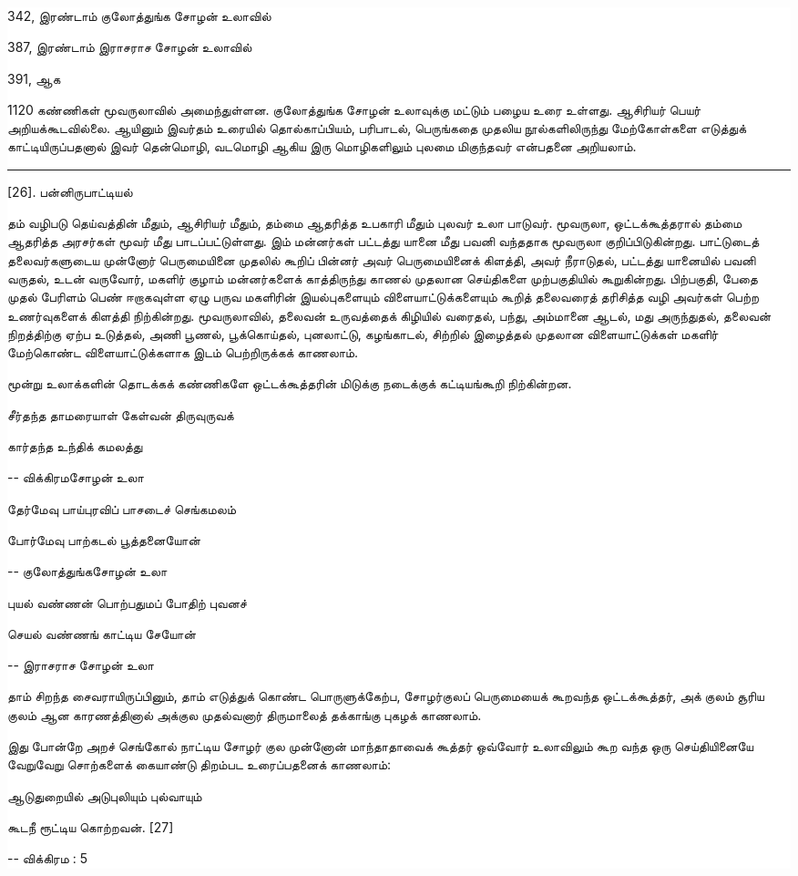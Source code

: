  342, இரண்டாம் குலோத்துங்க சோழன் உலாவில்

 387, இரண்டாம் இராசராச சோழன் உலாவில்

 391, ஆக

 1120 கண்ணிகள் மூவருலாவில் அமைந்துள்ளன. குலோத்துங்க சோழன் உலாவுக்கு மட்டும் பழைய உரை உள்ளது. ஆசிரியர் பெயர் அறியக்கூடவில்லை. ஆயினும் இவர்தம் உரையில் தொல்காப்பியம், பரிபாடல், பெருங்கதை முதலிய நூல்களிலிருந்து மேற்கோள்களை எடுத்துக் காட்டியிருப்பதனால் இவர் தென்மொழி, வடமொழி ஆகிய இரு மொழிகளிலும் புலமை மிகுந்தவர் என்பதனை அறியலாம்.  

------------  

[26]. பன்னிருபாட்டியல்  

தம் வழிபடு தெய்வத்தின் மீதும், ஆசிரியர் மீதும், தம்மை ஆதரித்த உபகாரி மீதும் புலவர் உலா பாடுவர். மூவருலா, ஒட்டக்கூத்தரால் தம்மை ஆதரித்த அரசர்கள் மூவர் மீது பாடப்பட்டுள்ளது. இம் மன்னர்கள் பட்டத்து யானை மீது பவனி வந்ததாக மூவருலா குறிப்பிடுகின்றது. பாட்டுடைத் தலைவர்களுடைய முன்னோர் பெருமையினை முதலில் கூறிப் பின்னர் அவர் பெருமையினைக் கிளத்தி, அவர் நீராடுதல், பட்டத்து யானையில் பவனி வருதல், உடன் வருவோர், மகளிர் குழாம் மன்னர்களைக் காத்திருந்து காணல் முதலான செய்திகளை முற்பகுதியில் கூறுகின்றது. பிற்பகுதி, பேதை முதல் பேரிளம் பெண் ஈறாகவுள்ள ஏழு பருவ மகளிரின் இயல்புகளையும் விளையாட்டுக்களையும் கூறித் தலைவரைத் தரிசித்த வழி அவர்கள் பெற்ற உணர்வுகளைக் கிளத்தி நிற்கின்றது. மூவருலாவில், தலைவன் உருவத்தைக் கிழியில் வரைதல், பந்து, அம்மானை ஆடல், மது அருந்துதல், தலைவன் நிறத்திற்கு ஏற்ப உடுத்தல், அணி பூணல், பூக்கொய்தல், புனலாட்டு, கழங்காடல், சிற்றில் இழைத்தல் முதலான விளையாட்டுக்கள் மகளிர் மேற்கொண்ட விளையாட்டுக்களாக இடம் பெற்றிருக்கக் காணலாம்.  

மூன்று உலாக்களின் தொடக்கக் கண்ணிகளே ஒட்டக்கூத்தரின் மிடுக்கு நடைக்குக் கட்டியங்கூறி நிற்கின்றன.  

  

சீர்தந்த தாமரையாள் கேள்வன் திருவுருவக்  

கார்தந்த உந்திக் கமலத்து  

-- விக்கிரமசோழன் உலா  

தேர்மேவு பாய்புரவிப் பாசடைச் செங்கமலம்  

போர்மேவு பாற்கடல் பூத்தனையோன்  

-- குலோத்துங்கசோழன் உலா  

புயல் வண்ணன் பொற்பதுமப் போதிற் புவனச்  

செயல் வண்ணங் காட்டிய சேயோன்  

-- இராசராச சோழன் உலா  

தாம் சிறந்த சைவராயிருப்பினும், தாம் எடுத்துக் கொண்ட பொருளுக்கேற்ப, சோழர்குலப் பெருமையைக் கூறவந்த ஒட்டக்கூத்தர், அக் குலம் சூரிய குலம் ஆன காரணத்தினால் அக்குல முதல்வனார் திருமாலைத் தக்காங்கு புகழக் காணலாம்.  

இது போன்றே அறச் செங்கோல் நாட்டிய சோழர் குல முன்னோன் மாந்தாதாவைக் கூத்தர் ஒவ்வோர் உலாவிலும் கூற வந்த ஒரு செய்தியினையே வேறுவேறு சொற்களைக் கையாண்டு திறம்பட உரைப்பதனைக் காணலாம்:  

  

ஆடுதுறையில் அடுபுலியும் புல்வாயும்  

கூடநீ ரூட்டிய கொற்றவன். [27]  

-- விக்கிரம : 5  
